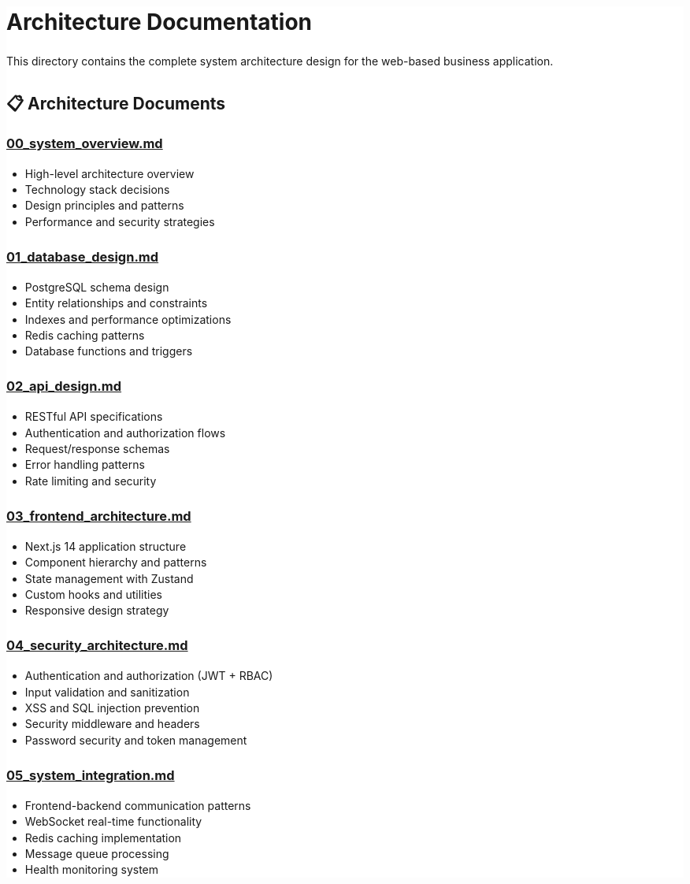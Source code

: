 # Architecture Documentation

This directory contains the complete system architecture design for the web-based business application.

## 📋 Architecture Documents

### [00_system_overview.md](./00_system_overview.md)
- High-level architecture overview
- Technology stack decisions
- Design principles and patterns
- Performance and security strategies

### [01_database_design.md](./01_database_design.md)
- PostgreSQL schema design
- Entity relationships and constraints
- Indexes and performance optimizations
- Redis caching patterns
- Database functions and triggers

### [02_api_design.md](./02_api_design.md)
- RESTful API specifications
- Authentication and authorization flows
- Request/response schemas
- Error handling patterns
- Rate limiting and security

### [03_frontend_architecture.md](./03_frontend_architecture.md)
- Next.js 14 application structure
- Component hierarchy and patterns
- State management with Zustand
- Custom hooks and utilities
- Responsive design strategy

### [04_security_architecture.md](./04_security_architecture.md)
- Authentication and authorization (JWT + RBAC)
- Input validation and sanitization
- XSS and SQL injection prevention
- Security middleware and headers
- Password security and token management

### [05_system_integration.md](./05_system_integration.md)
- Frontend-backend communication patterns
- WebSocket real-time functionality
- Redis caching implementation
- Message queue processing
- Health monitoring system
